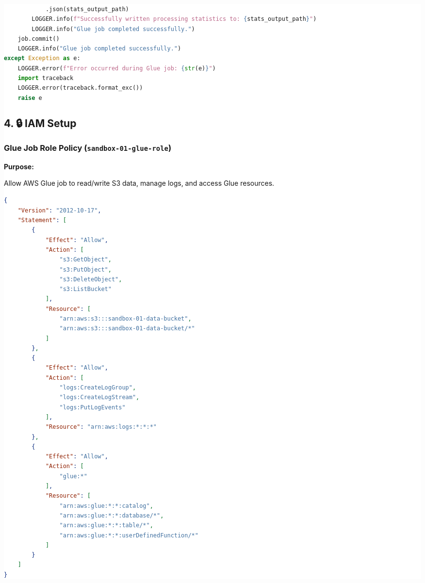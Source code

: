 ```python
            .json(stats_output_path)
        LOGGER.info(f"Successfully written processing statistics to: {stats_output_path}")
        LOGGER.info("Glue job completed successfully.")
    job.commit()
    LOGGER.info("Glue job completed successfully.")
except Exception as e:
    LOGGER.error(f"Error occurred during Glue job: {str(e)}")
    import traceback
    LOGGER.error(traceback.format_exc())
    raise e
```

## **4. 🔒 IAM Setup**

### **Glue Job Role Policy (`sandbox-01-glue-role`)**

**Purpose:**

Allow AWS Glue job to read/write S3 data, manage logs, and access Glue resources.

```json
{
    "Version": "2012-10-17",
    "Statement": [
        {
            "Effect": "Allow",
            "Action": [
                "s3:GetObject",
                "s3:PutObject",
                "s3:DeleteObject",
                "s3:ListBucket"
            ],
            "Resource": [
                "arn:aws:s3:::sandbox-01-data-bucket",
                "arn:aws:s3:::sandbox-01-data-bucket/*"
            ]
        },
        {
            "Effect": "Allow",
            "Action": [
                "logs:CreateLogGroup",
                "logs:CreateLogStream",
                "logs:PutLogEvents"
            ],
            "Resource": "arn:aws:logs:*:*:*"
        },
        {
            "Effect": "Allow",
            "Action": [
                "glue:*"
            ],
            "Resource": [
                "arn:aws:glue:*:*:catalog",
                "arn:aws:glue:*:*:database/*",
                "arn:aws:glue:*:*:table/*",
                "arn:aws:glue:*:*:userDefinedFunction/*"
            ]
        }
    ]
}
```
